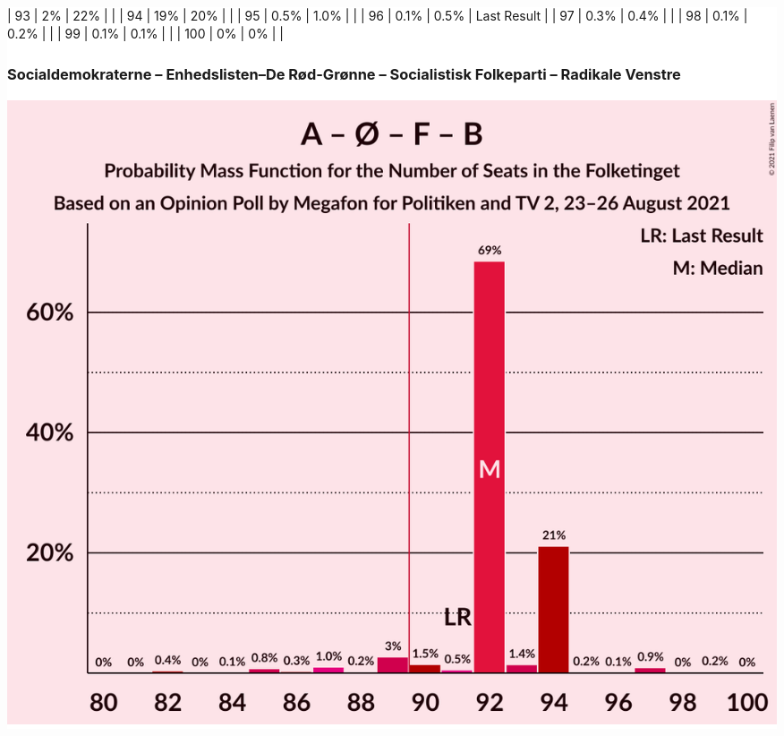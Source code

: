 | 93 | 2% | 22% |  |
| 94 | 19% | 20% |  |
| 95 | 0.5% | 1.0% |  |
| 96 | 0.1% | 0.5% | Last Result |
| 97 | 0.3% | 0.4% |  |
| 98 | 0.1% | 0.2% |  |
| 99 | 0.1% | 0.1% |  |
| 100 | 0% | 0% |  |

### Socialdemokraterne – Enhedslisten–De Rød-Grønne – Socialistisk Folkeparti – Radikale Venstre

![Graph with seats probability mass function not yet produced](2021-08-26-Megafon-coalitions-seats-pmf-a–ø–f–b.png "Seats Probability Mass Function")
